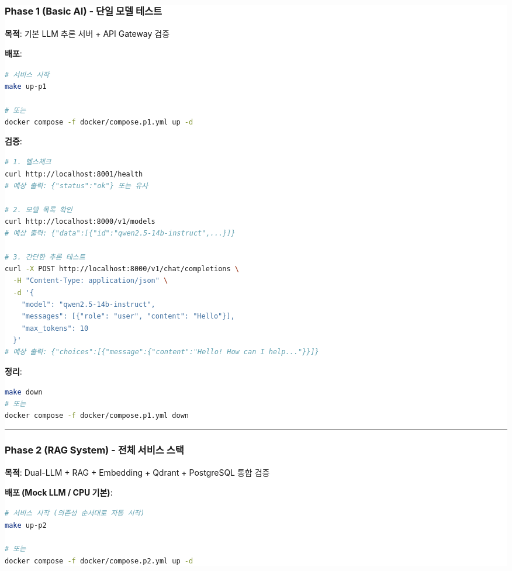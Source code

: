 ### Phase 1 (Basic AI) - 단일 모델 테스트

**목적**: 기본 LLM 추론 서버 + API Gateway 검증

**배포**:
```bash
# 서비스 시작
make up-p1

# 또는
docker compose -f docker/compose.p1.yml up -d
```

**검증**:
```bash
# 1. 헬스체크
curl http://localhost:8001/health
# 예상 출력: {"status":"ok"} 또는 유사

# 2. 모델 목록 확인
curl http://localhost:8000/v1/models
# 예상 출력: {"data":[{"id":"qwen2.5-14b-instruct",...}]}

# 3. 간단한 추론 테스트
curl -X POST http://localhost:8000/v1/chat/completions \
  -H "Content-Type: application/json" \
  -d '{
    "model": "qwen2.5-14b-instruct",
    "messages": [{"role": "user", "content": "Hello"}],
    "max_tokens": 10
  }'
# 예상 출력: {"choices":[{"message":{"content":"Hello! How can I help..."}}]}
```

**정리**:
```bash
make down
# 또는
docker compose -f docker/compose.p1.yml down
```

---

### Phase 2 (RAG System) - 전체 서비스 스택

**목적**: Dual-LLM + RAG + Embedding + Qdrant + PostgreSQL 통합 검증

**배포 (Mock LLM / CPU 기본)**:
```bash
# 서비스 시작 (의존성 순서대로 자동 시작)
make up-p2

# 또는
docker compose -f docker/compose.p2.yml up -d
```
